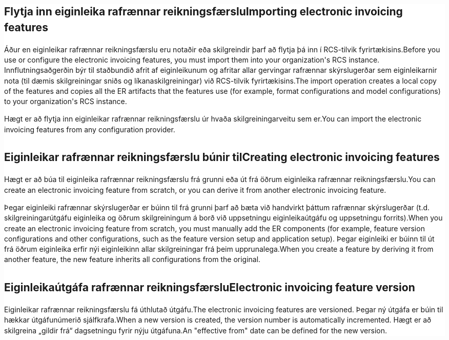 ## <a name="importing-electronic-invoicing-features"></a><span data-ttu-id="b4168-386">Flytja inn eiginleika rafrænnar reikningsfærslu</span><span class="sxs-lookup"><span data-stu-id="b4168-386">Importing electronic invoicing features</span></span>

<span data-ttu-id="b4168-387">Áður en eiginleikar rafrænnar reikningsfærslu eru notaðir eða skilgreindir þarf að flytja þá inn í RCS-tilvik fyrirtækisins.</span><span class="sxs-lookup"><span data-stu-id="b4168-387">Before you use or configure the electronic invoicing features, you must import them into your organization's RCS instance.</span></span> <span data-ttu-id="b4168-388">Innflutningsaðgerðin býr til staðbundið afrit af eiginleikunum og afritar allar gervingar rafrænnar skýrslugerðar sem eiginleikarnir nota (til dæmis skilgreiningar sniðs og líkanaskilgreiningar) við RCS-tilvik fyrirtækisins.</span><span class="sxs-lookup"><span data-stu-id="b4168-388">The import operation creates a local copy of the features and copies all the ER artifacts that the features use (for example, format configurations and model configurations) to your organization's RCS instance.</span></span>

<span data-ttu-id="b4168-389">Hægt er að flytja inn eiginleikar rafrænnar reikningsfærslu úr hvaða skilgreiningarveitu sem er.</span><span class="sxs-lookup"><span data-stu-id="b4168-389">You can import the electronic invoicing features from any configuration provider.</span></span>

## <a name="creating-electronic-invoicing-features"></a><span data-ttu-id="b4168-390">Eiginleikar rafrænnar reikningsfærslu búnir til</span><span class="sxs-lookup"><span data-stu-id="b4168-390">Creating electronic invoicing features</span></span>

<span data-ttu-id="b4168-391">Hægt er að búa til eiginleika rafrænnar reikningsfærslu frá grunni eða út frá öðrum eiginleika rafrænnar reikningsfærslu.</span><span class="sxs-lookup"><span data-stu-id="b4168-391">You can create an electronic invoicing feature from scratch, or you can derive it from another electronic invoicing feature.</span></span>

<span data-ttu-id="b4168-392">Þegar eiginleiki rafrænnar skýrslugerðar er búinn til frá grunni þarf að bæta við handvirkt þáttum rafrænnar skýrslugerðar (t.d. skilgreiningarútgáfu eiginleika og öðrum skilgreiningum á borð við uppsetningu eiginleikaútgáfu og uppsetningu forrits).</span><span class="sxs-lookup"><span data-stu-id="b4168-392">When you create an electronic invoicing feature from scratch, you must manually add the ER components (for example, feature version configurations and other configurations, such as the feature version setup and application setup).</span></span> <span data-ttu-id="b4168-393">Þegar eiginleiki er búinn til út frá öðrum eiginleika erfir nýi eiginleikinn allar skilgreiningar frá þeim upprunalega.</span><span class="sxs-lookup"><span data-stu-id="b4168-393">When you create a feature by deriving it from another feature, the new feature inherits all configurations from the original.</span></span> 

## <a name="electronic-invoicing-feature-version"></a><span data-ttu-id="b4168-394">Eiginleikaútgáfa rafrænnar reikningsfærslu</span><span class="sxs-lookup"><span data-stu-id="b4168-394">Electronic invoicing feature version</span></span>

<span data-ttu-id="b4168-395">Eiginleikar rafrænnar reikningsfærslu fá úthlutað útgáfu.</span><span class="sxs-lookup"><span data-stu-id="b4168-395">The electronic invoicing features are versioned.</span></span> <span data-ttu-id="b4168-396">Þegar ný útgáfa er búin til hækkar útgáfunúmerið sjálfkrafa.</span><span class="sxs-lookup"><span data-stu-id="b4168-396">When a new version is created, the version number is automatically incremented.</span></span> <span data-ttu-id="b4168-397">Hægt er að skilgreina „gildir frá“ dagsetningu fyrir nýju útgáfuna.</span><span class="sxs-lookup"><span data-stu-id="b4168-397">An "effective from" date can be defined for the new version.</span></span>
